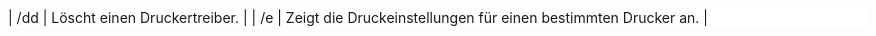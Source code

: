 |           /dd           |                                                                                                                                                                                                                                                                                                                                                                                                                                                                                                                                                                                                                                                                                                                                                                                                                                                                                                                                                                                                                                                                                                                                                                                                                                                                                                                                Löscht einen Druckertreiber.                                                                                                                                                                                                                                                                                                                                                                                                                                                                                                                                                                                                                                                                                                                                                                                                                                                                                                                                                                                                                                                                                                                                                                                                                                                                                                                                |
|           /e            |                                                                                                                                                                                                                                                                                                                                                                                                                                                                                                                                                                                                                                                                                                                                                                                                                                                                                                                                                                                                                                                                                                                                                                                                                                                                                                                 Zeigt die Druckeinstellungen für einen bestimmten Drucker an.                                                                                                                                                                                                                                                                                                                                                                                                                                                                                                                                                                                                                                                                                                                                                                                                                                                                                                                                                                                                                                                                                                                                                                                                                                                                                                                  |